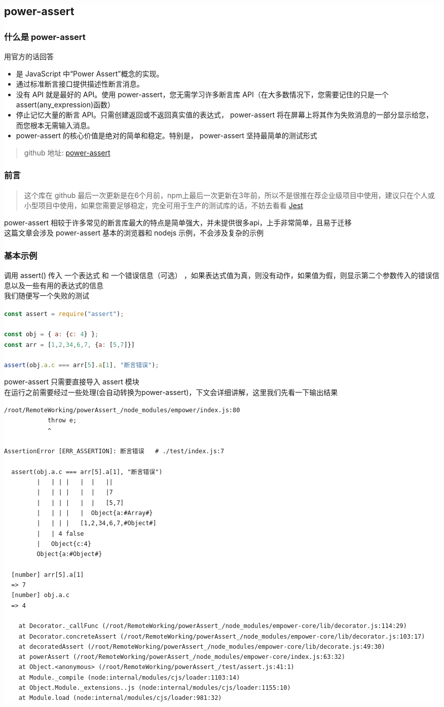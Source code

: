 ## power-assert
### 什么是 power-assert 
用官方的话回答  
- 是 JavaScript 中“Power Assert”概念的实现。  
- 通过标准断言接口提供描述性断言消息。  
- 没有 API 就是最好的 API。使用 power-assert，您无需学习许多断言库 API（在大多数情况下，您需要记住的只是一个assert(any_expression)函数）  
- 停止记忆大量的断言 API。只需创建返回或不返回真实值的表达式， power-assert 将在屏幕上将其作为失败消息的一部分显示给您，而您根本无需输入消息。  
- power-assert 的核心价值是绝对的简单和稳定。特别是， power-assert 坚持最简单的测试形式  
>github 地址: [power-assert](https://github.com/power-assert-js/power-assert)
### 前言
>这个库在 github 最后一次更新是在6个月前，npm上最后一次更新在3年前，所以不是很推在荐企业级项目中使用，建议只在个人或小型项目中使用，如果您需要足够稳定，完全可用于生产的测试库的话，不妨去看看 [Jest](https://jestjs.io/zh-Hans/)  
  
power-assert 相较于许多常见的断言库最大的特点是简单强大，并未提供很多api，上手非常简单，且易于迁移      
这篇文章会涉及 power-assert 基本的浏览器和 nodejs 示例，不会涉及复杂的示例  
### 基本示例
调用 assert() 传入 一个表达式 和 一个错误信息（可选） ，如果表达式值为真，则没有动作，如果值为假，则显示第二个参数传入的错误信息以及一些有用的表达式的信息  
我们随便写一个失败的测试  
````javascript
const assert = require("assert");

const obj = { a: {c: 4} };
const arr = [1,2,34,6,7, {a: [5,7]}]

assert(obj.a.c === arr[5].a[1], "断言错误");
````
power-assert 只需要直接导入 assert 模块  
在运行之前需要经过一些处理(会自动转换为power-assert)，下文会详细讲解，这里我们先看一下输出结果  
````
/root/RemoteWorking/powerAssert_/node_modules/empower/index.js:80
            throw e;
            ^

AssertionError [ERR_ASSERTION]: 断言错误   # ./test/index.js:7
  
  assert(obj.a.c === arr[5].a[1], "断言错误")
         |   | | |   |  |   ||               
         |   | | |   |  |   |7               
         |   | | |   |  |   [5,7]            
         |   | | |   |  Object{a:#Array#}    
         |   | | |   [1,2,34,6,7,#Object#]   
         |   | 4 false                       
         |   Object{c:4}                     
         Object{a:#Object#}                  
  
  [number] arr[5].a[1]
  => 7
  [number] obj.a.c
  => 4
  
    at Decorator._callFunc (/root/RemoteWorking/powerAssert_/node_modules/empower-core/lib/decorator.js:114:29)
    at Decorator.concreteAssert (/root/RemoteWorking/powerAssert_/node_modules/empower-core/lib/decorator.js:103:17)
    at decoratedAssert (/root/RemoteWorking/powerAssert_/node_modules/empower-core/lib/decorate.js:49:30)
    at powerAssert (/root/RemoteWorking/powerAssert_/node_modules/empower-core/index.js:63:32)
    at Object.<anonymous> (/root/RemoteWorking/powerAssert_/test/assert.js:41:1)
    at Module._compile (node:internal/modules/cjs/loader:1103:14)
    at Object.Module._extensions..js (node:internal/modules/cjs/loader:1155:10)
    at Module.load (node:internal/modules/cjs/loader:981:32)
````